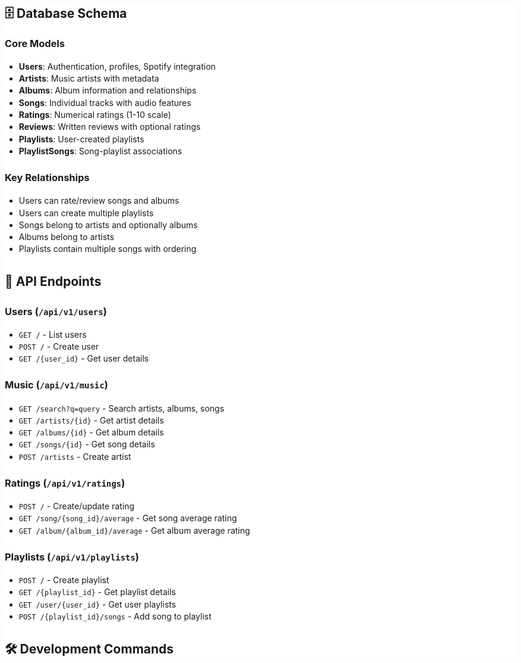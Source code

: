 ## 🗄️ Database Schema

### Core Models

- **Users**: Authentication, profiles, Spotify integration
- **Artists**: Music artists with metadata
- **Albums**: Album information and relationships
- **Songs**: Individual tracks with audio features
- **Ratings**: Numerical ratings (1-10 scale)
- **Reviews**: Written reviews with optional ratings
- **Playlists**: User-created playlists
- **PlaylistSongs**: Song-playlist associations

### Key Relationships

- Users can rate/review songs and albums
- Users can create multiple playlists
- Songs belong to artists and optionally albums
- Albums belong to artists
- Playlists contain multiple songs with ordering

## 🔌 API Endpoints

### Users (`/api/v1/users`)
- `GET /` - List users
- `POST /` - Create user
- `GET /{user_id}` - Get user details

### Music (`/api/v1/music`)
- `GET /search?q=query` - Search artists, albums, songs
- `GET /artists/{id}` - Get artist details
- `GET /albums/{id}` - Get album details
- `GET /songs/{id}` - Get song details
- `POST /artists` - Create artist

### Ratings (`/api/v1/ratings`)
- `POST /` - Create/update rating
- `GET /song/{song_id}/average` - Get song average rating
- `GET /album/{album_id}/average` - Get album average rating

### Playlists (`/api/v1/playlists`)
- `POST /` - Create playlist
- `GET /{playlist_id}` - Get playlist details
- `GET /user/{user_id}` - Get user playlists
- `POST /{playlist_id}/songs` - Add song to playlist

## 🛠️ Development Commands
